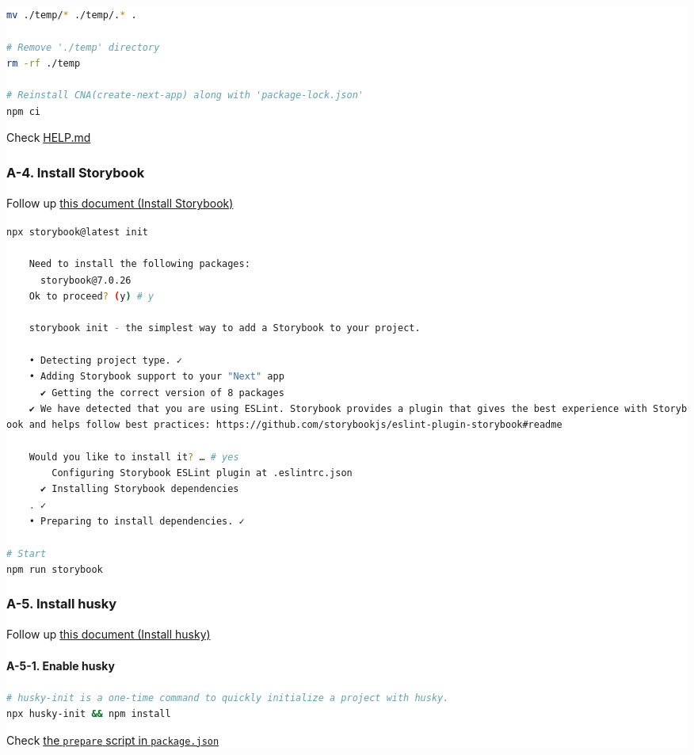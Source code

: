 ```bash
mv ./temp/* ./temp/.* .

# Remove './temp' directory
rm -rf ./temp

# Reinstall CNA(create-next-app) along with 'package-lock.json'
npm ci
```

Check [HELP.md](./HELP.md)

### A-4. Install Storybook

Follow up [this document (Install Storybook)](https://storybook.js.org/docs/react/get-started/install)

```bash
npx storybook@latest init

    Need to install the following packages:
      storybook@7.0.26
    Ok to proceed? (y) # y

    storybook init - the simplest way to add a Storybook to your project.

    • Detecting project type. ✓
    • Adding Storybook support to your "Next" app
      ✔ Getting the correct version of 8 packages
    ✔ We have detected that you are using ESLint. Storybook provides a plugin that gives the best experience with Storybook and helps follow best practices: https://github.com/storybookjs/eslint-plugin-storybook#readme

    Would you like to install it? … # yes
        Configuring Storybook ESLint plugin at .eslintrc.json
      ✔ Installing Storybook dependencies
    . ✓
    • Preparing to install dependencies. ✓

# Start
npm run storybook
```

### A-5. Install husky

Follow up [this document (Install husky)](https://typicode.github.io/husky/getting-started.html)

#### A-5-1. Enable husky

```bash
# husky-init is a one-time command to quickly initialize a project with husky.
npx husky-init && npm install
```

Check [the `prepare` script in `package.json`](./package.json#L6)
